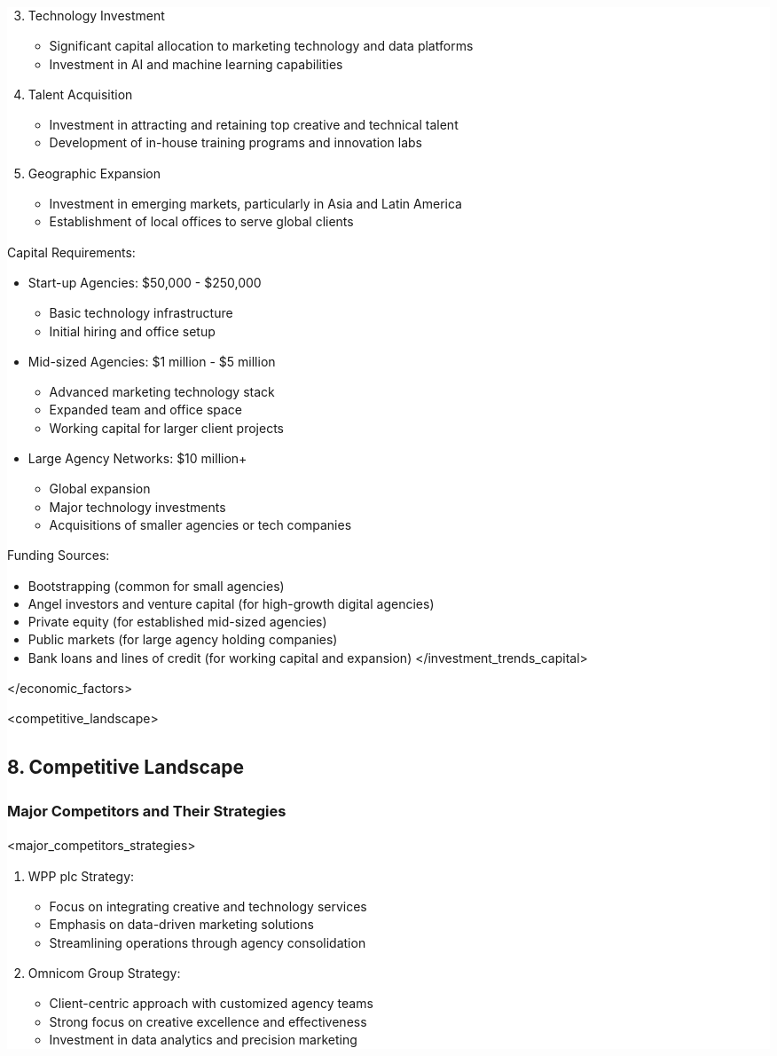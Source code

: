 3. Technology Investment
   - Significant capital allocation to marketing technology and data platforms
   - Investment in AI and machine learning capabilities

4. Talent Acquisition
   - Investment in attracting and retaining top creative and technical talent
   - Development of in-house training programs and innovation labs

5. Geographic Expansion
   - Investment in emerging markets, particularly in Asia and Latin America
   - Establishment of local offices to serve global clients

Capital Requirements:
- Start-up Agencies: $50,000 - $250,000
  * Basic technology infrastructure
  * Initial hiring and office setup

- Mid-sized Agencies: $1 million - $5 million
  * Advanced marketing technology stack
  * Expanded team and office space
  * Working capital for larger client projects

- Large Agency Networks: $10 million+
  * Global expansion
  * Major technology investments
  * Acquisitions of smaller agencies or tech companies

Funding Sources:
- Bootstrapping (common for small agencies)
- Angel investors and venture capital (for high-growth digital agencies)
- Private equity (for established mid-sized agencies)
- Public markets (for large agency holding companies)
- Bank loans and lines of credit (for working capital and expansion)
</investment_trends_capital>

</economic_factors>

<competitive_landscape>

## 8. Competitive Landscape

### Major Competitors and Their Strategies

<major_competitors_strategies>
1. WPP plc
   Strategy:
   - Focus on integrating creative and technology services
   - Emphasis on data-driven marketing solutions
   - Streamlining operations through agency consolidation

2. Omnicom Group
   Strategy:
   - Client-centric approach with customized agency teams
   - Strong focus on creative excellence and effectiveness
   - Investment in data analytics and precision marketing
